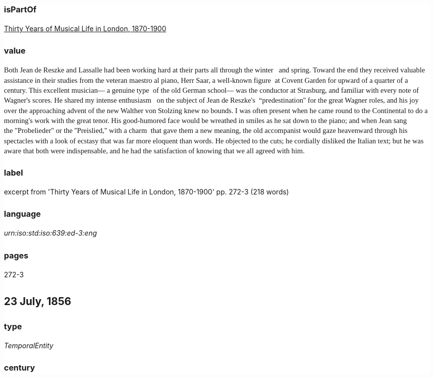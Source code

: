 ### isPartOf


[Thirty Years of Musical Life in London, 1870-1900](#Thirty-Years-of-Musical-Life-in-London-1870-1900)

### value


<p></p>
<p><span style="font-size: 11.0pt; line-height: 115%; font-family: 'Calibri','sans-serif'; mso-ascii-theme-font: minor-latin; mso-fareast-font-family: Calibri; mso-fareast-theme-font: minor-latin; mso-hansi-theme-font: minor-latin; mso-bidi-font-family: 'Times New Roman'; mso-bidi-theme-font: minor-bidi; mso-ansi-language: EN-GB; mso-fareast-language: EN-US; mso-bidi-language: AR-SA;">Both Jean de Reszke and Lassalle had been working hard at their parts all through the winter <span style="mso-spacerun: yes;">&nbsp;&nbsp;</span>and spring. Toward the end they received valuable assistance in their studies from the veteran maestro al piano, Herr Saar, a well-known figure <span style="mso-spacerun: yes;">&nbsp;</span>at Covent Garden for upward of a quarter of a century. This excellent musician&mdash; a genuine type <span style="mso-spacerun: yes;">&nbsp;</span>of the old German school&mdash; was the conductor at Strasburg, and familiar with every note of Wagner's scores. He shared my intense enthusiasm <span style="mso-spacerun: yes;">&nbsp;&nbsp;</span>on the subject of Jean de Reszke's <span style="mso-spacerun: yes;">&nbsp;</span>&ldquo;predestination'' for the great Wagner roles, and his joy over the approaching advent of the new Walther von Stolzing knew no bounds. I was often present when he came round to the Continental to do a morning's work with the great tenor. His good-humored face would be wreathed in smiles as he sat down to the piano; and when Jean sang the<span style="mso-spacerun: yes;">&nbsp;"</span>Probelieder" or the ''Preislied," with a charm <span style="mso-spacerun: yes;">&nbsp;</span>that gave them a new meaning, the old accompanist would gaze heavenward through his spectacles with a look of ecstasy that was far more eloquent than words. He objected to the cuts; he cordially disliked the Italian text; but he was aware that both were indispensable, and he had the satisfaction of knowing that we all agreed with him. </span></p>

### label


excerpt from 'Thirty Years of Musical Life in London, 1870-1900' pp. 272-3 (218 words)

### language


*urn:iso:std:iso:639:ed-3:eng*

### pages


272-3

## 23 July, 1856

### type


*TemporalEntity*

### century
